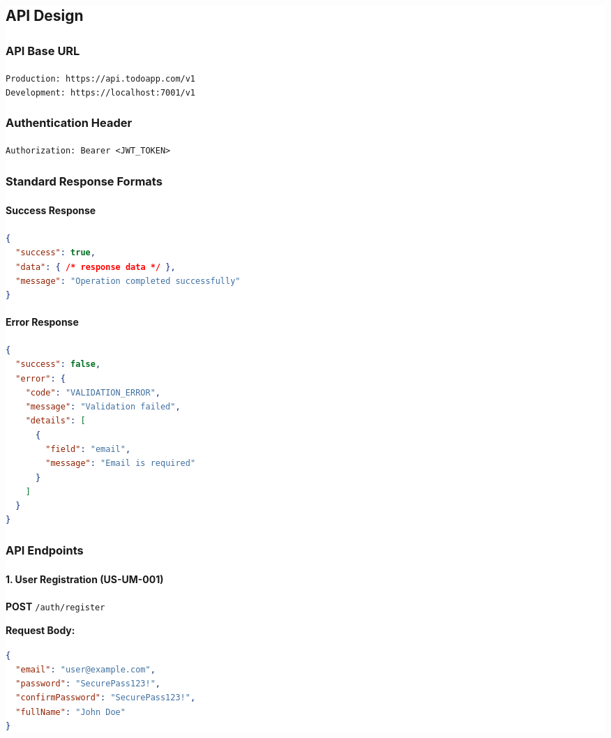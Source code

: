 
## API Design

### API Base URL
```
Production: https://api.todoapp.com/v1
Development: https://localhost:7001/v1
```

### Authentication Header
```
Authorization: Bearer <JWT_TOKEN>
```

### Standard Response Formats

#### Success Response
```json
{
  "success": true,
  "data": { /* response data */ },
  "message": "Operation completed successfully"
}
```

#### Error Response
```json
{
  "success": false,
  "error": {
    "code": "VALIDATION_ERROR",
    "message": "Validation failed",
    "details": [
      {
        "field": "email",
        "message": "Email is required"
      }
    ]
  }
}
```

### API Endpoints

#### 1. User Registration (US-UM-001)

**POST** `/auth/register`

**Request Body:**
```json
{
  "email": "user@example.com",
  "password": "SecurePass123!",
  "confirmPassword": "SecurePass123!",
  "fullName": "John Doe"
}
```
